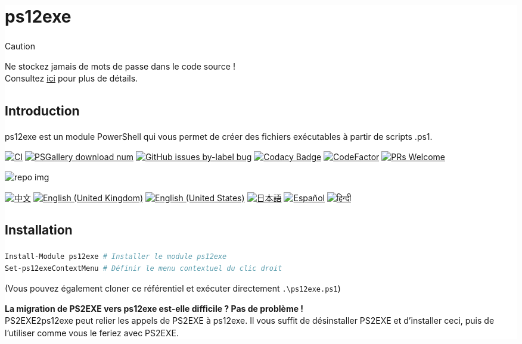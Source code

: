 # ps12exe

> [!CAUTION]
> Ne stockez jamais de mots de passe dans le code source !  
> Consultez [ici](#sécurité-des-mots-de-passe) pour plus de détails.  

## Introduction

ps12exe est un module PowerShell qui vous permet de créer des fichiers exécutables à partir de scripts .ps1.  

[![CI](https://github.com/steve02081504/ps12exe/actions/workflows/CI.yml/badge.svg)](https://github.com/steve02081504/ps12exe/actions/workflows/CI.yml)
[![PSGallery download num](https://img.shields.io/powershellgallery/dt/ps12exe)](https://www.powershellgallery.com/packages/ps12exe)
[![GitHub issues by-label bug](https://img.shields.io/github/issues/steve02081504/ps12exe/bug?label=bugs)](https://github.com/steve02081504/ps12exe/issues?q=is%3Aissue+is%3Aopen+label%3Abug)
[![Codacy Badge](https://app.codacy.com/project/badge/Grade/ecfd57f5f2eb4ac5bbcbcd525b454f99)](https://app.codacy.com/gh/steve02081504/ps12exe/dashboard?utm_source=gh&utm_medium=referral&utm_content=&utm_campaign=Badge_grade)
[![CodeFactor](https://www.codefactor.io/repository/github/steve02081504/ps12exe/badge/master)](https://www.codefactor.io/repository/github/steve02081504/ps12exe/overview/master)
[![PRs Welcome](https://img.shields.io/badge/PRs-welcome-brightgreen.svg)](http://makeapullrequest.com)

![repo img](https://repository-images.githubusercontent.com/729678966/3ed3f02f-c7c9-4a18-b1f5-255e667643b6)

[![中文](https://raw.githubusercontent.com/gosquared/flags/master/flags/flags/shiny/48/China.png)](./README_CN.md)
[![English (United Kingdom)](https://raw.githubusercontent.com/gosquared/flags/master/flags/flags/shiny/48/United-Kingdom.png)](./README_EN_UK.md)
[![English (United States)](https://raw.githubusercontent.com/gosquared/flags/master/flags/flags/shiny/48/United-States.png)](./README_EN_US.md)
[![日本語](https://raw.githubusercontent.com/gosquared/flags/master/flags/flags/shiny/48/Japan.png)](./README_JP.md)
[![Español](https://raw.githubusercontent.com/gosquared/flags/master/flags/flags/shiny/48/Spain.png)](./README_ES.md)
[![हिन्दी](https://raw.githubusercontent.com/gosquared/flags/master/flags/flags/shiny/48/India.png)](./README_HI.md)

## Installation

```powershell
Install-Module ps12exe # Installer le module ps12exe
Set-ps12exeContextMenu # Définir le menu contextuel du clic droit
```

(Vous pouvez également cloner ce référentiel et exécuter directement `.\ps12exe.ps1`)

**La migration de PS2EXE vers ps12exe est-elle difficile ? Pas de problème !**  
PS2EXE2ps12exe peut relier les appels de PS2EXE à ps12exe. Il vous suffit de désinstaller PS2EXE et d’installer ceci, puis de l’utiliser comme vous le feriez avec PS2EXE.
